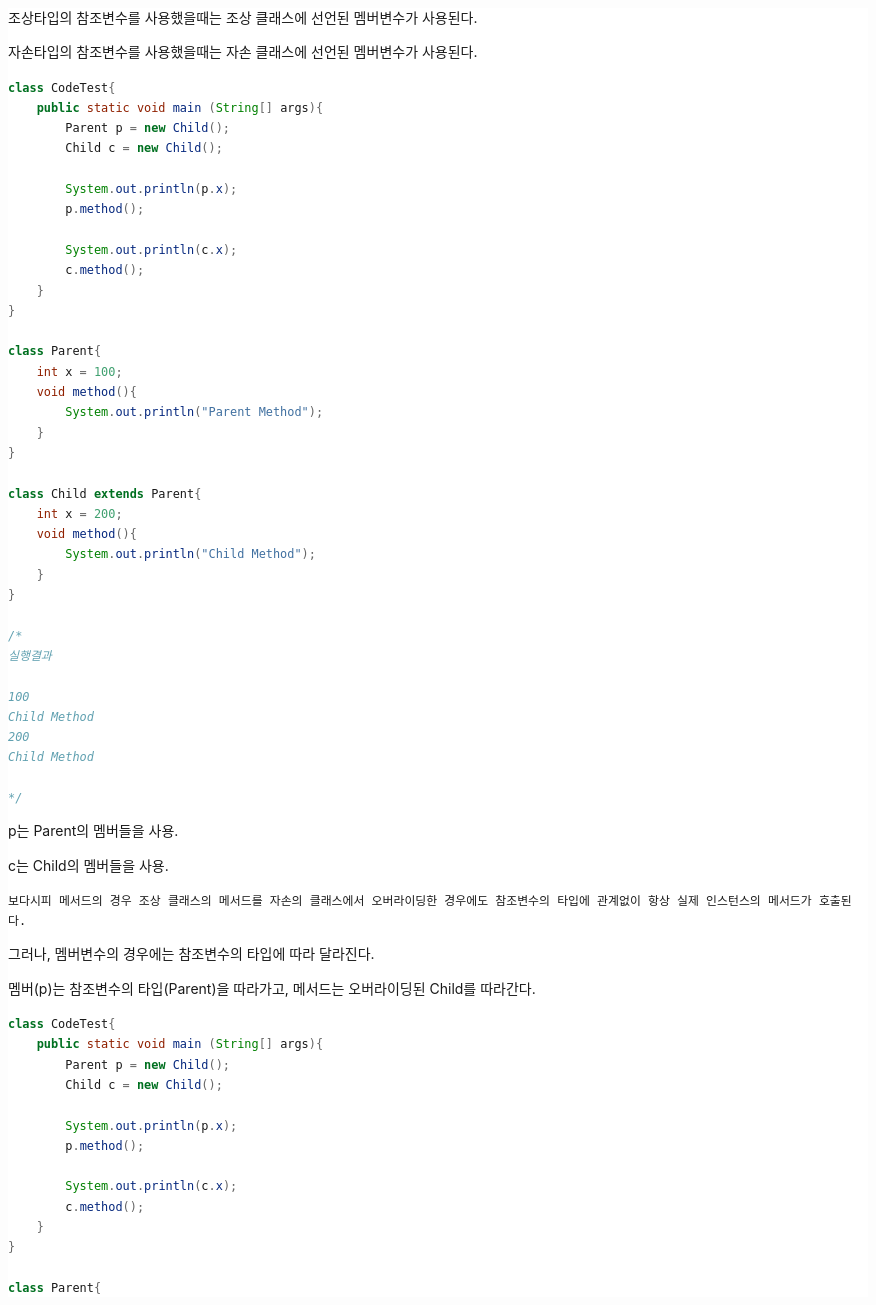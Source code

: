 조상타입의 참조변수를 사용했을때는 조상 클래스에 선언된 멤버변수가 사용된다.

자손타입의 참조변수를 사용했을때는 자손 클래스에 선언된 멤버변수가 사용된다.

```java
class CodeTest{
    public static void main (String[] args){
        Parent p = new Child();
        Child c = new Child();

        System.out.println(p.x);
        p.method();

        System.out.println(c.x);
        c.method();
    }
}

class Parent{
    int x = 100;
    void method(){
        System.out.println("Parent Method");
    }
}

class Child extends Parent{
    int x = 200;
    void method(){
        System.out.println("Child Method");
    }
}

/*
실행결과

100
Child Method
200
Child Method

*/
```

p는 Parent의 멤버들을 사용.

c는 Child의 멤버들을 사용.

`보다시피 메서드의 경우 조상 클래스의 메서드를 자손의 클래스에서 오버라이딩한 경우에도 참조변수의 타입에 관계없이 항상 실제 인스턴스의 메서드가 호출된다.`

그러나, 멤버변수의 경우에는 참조변수의 타입에 따라 달라진다.

멤버(p)는 참조변수의 타입(Parent)을 따라가고, 메서드는 오버라이딩된 Child를 따라간다.

```java
class CodeTest{
    public static void main (String[] args){
        Parent p = new Child();
        Child c = new Child();

        System.out.println(p.x);
        p.method();

        System.out.println(c.x);
        c.method();
    }
}

class Parent{
```